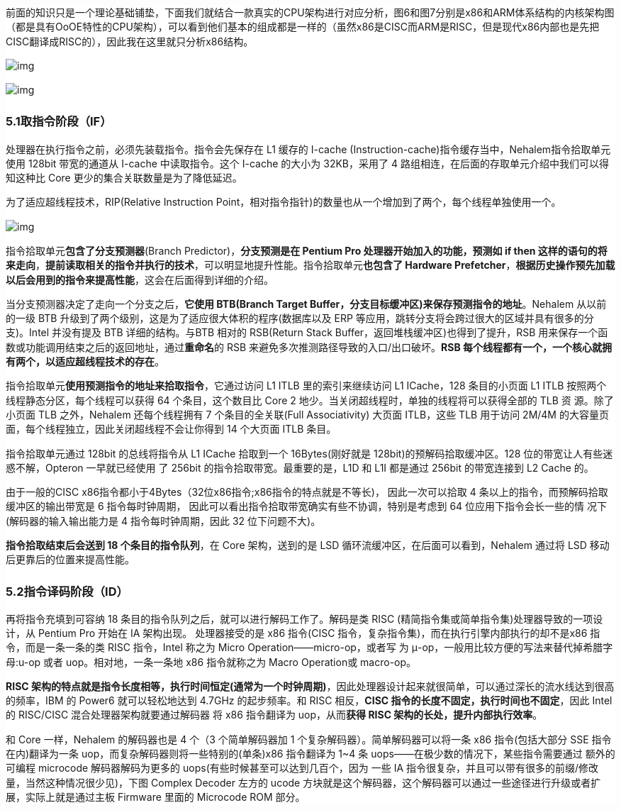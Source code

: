前面的知识只是一个理论基础铺垫，下面我们就结合一款真实的CPU架构进行对应分析，图6和图7分别是x86和ARM体系结构的内核架构图（都是具有OoOE特性的CPU架构），可以看到他们基本的组成都是一样的（虽然x86是CISC而ARM是RISC，但是现代x86内部也是先把CISC翻译成RISC的），因此我在这里就只分析x86结构。



![img](https://pic2.zhimg.com/80/v2-0b6a85bd6005abb83d34d5d86a37c159_720w.webp)





![img](https://pic4.zhimg.com/80/v2-f5c98a4a7652df95b7cae41e343f32db_720w.webp)



### 5.1取指令阶段（IF）

处理器在执行指令之前，必须先装载指令。指令会先保存在 L1 缓存的 I-cache (Instruction-cache)指令缓存当中，Nehalem指令拾取单元使用 128bit 带宽的通道从 I-cache 中读取指令。这个 I-cache 的大小为 32KB，采用了 4 路组相连，在后面的存取单元介绍中我们可以得知这种比 Core 更少的集合关联数量是为了降低延迟。

为了适应超线程技术，RIP(Relative Instruction Point，相对指令指针)的数量也从一个增加到了两个，每个线程单独使用一个。



![img](https://pic1.zhimg.com/80/v2-49c745b8dc93b9bc9eeed9a08c9d1148_720w.webp)



指令拾取单元**包含了分支预测器**(Branch Predictor)，**分支预测是在 Pentium Pro 处理器开始加入的功能，预测如 if then 这样的语句的将来走向**，**提前读取相关的指令并执行的技术**，可以明显地提升性能。指令拾取单元**也包含了 Hardware Prefetcher**，**根据历史操作预先加载以后会用到的指令来提高性能**，这会在后面得到详细的介绍。

当分支预测器决定了走向一个分支之后，**它使用 BTB(Branch Target Buffer，分支目标缓冲区)来保存预测指令的地址**。Nehalem 从以前的一级 BTB 升级到了两个级别，这是为了适应很大体积的程序(数据库以及 ERP 等应用，跳转分支将会跨过很大的区域并具有很多的分支)。Intel 并没有提及 BTB 详细的结构。与BTB 相对的 RSB(Return Stack Buffer，返回堆栈缓冲区)也得到了提升，RSB 用来保存一个函数或功能调用结束之后的返回地址，通过**重命名**的 RSB 来避免多次推测路径导致的入口/出口破坏。**RSB 每个线程都有一个，一个核心就拥有两个，以适应超线程技术的存在**。

指令拾取单元**使用预测指令的地址来拾取指令**，它通过访问 L1 ITLB 里的索引来继续访问 L1 ICache，128 条目的小页面 L1 ITLB 按照两个线程静态分区，每个线程可以获得 64 个条目，这个数目比 Core 2 地少。当关闭超线程时，单独的线程将可以获得全部的 TLB 资 源。除了小页面 TLB 之外，Nehalem 还每个线程拥有 7 个条目的全关联(Full Associativity) 大页面 ITLB，这些 TLB 用于访问 2M/4M 的大容量页面，每个线程独立，因此关闭超线程不会让你得到 14 个大页面 ITLB 条目。

指令拾取单元通过 128bit 的总线将指令从 L1 ICache 拾取到一个 16Bytes(刚好就是 128bit)的预解码拾取缓冲区。128 位的带宽让人有些迷惑不解，Opteron 一早就已经使用 了 256bit 的指令拾取带宽。最重要的是，L1D 和 L1I 都是通过 256bit 的带宽连接到 L2 Cache 的。

由于一般的CISC x86指令都小于4Bytes（32位x86指令;x86指令的特点就是不等长)， 因此一次可以拾取 4 条以上的指令，而预解码拾取缓冲区的输出带宽是 6 指令每时钟周期， 因此可以看出指令拾取带宽确实有些不协调，特别是考虑到 64 位应用下指令会长一些的情 况下(解码器的输入输出能力是 4 指令每时钟周期，因此 32 位下问题不大)。

**指令拾取结束后会送到 18 个条目的指令队列**，在 Core 架构，送到的是 LSD 循环流缓冲区，在后面可以看到，Nehalem 通过将 LSD 移动后更靠后的位置来提高性能。

### 5.2指令译码阶段（ID）

再将指令充填到可容纳 18 条目的指令队列之后，就可以进行解码工作了。解码是类 RISC (精简指令集或简单指令集)处理器导致的一项设计，从 Pentium Pro 开始在 IA 架构出现。 处理器接受的是 x86 指令(CISC 指令，复杂指令集)，而在执行引擎内部执行的却不是x86 指令，而是一条一条的类 RISC 指令，Intel 称之为 Micro Operation——micro-op，或者写 为 μ-op，一般用比较方便的写法来替代掉希腊字母:u-op 或者 uop。相对地，一条一条地 x86 指令就称之为 Macro Operation或 macro-op。

**RISC 架构的特点就是指令长度相等，执行时间恒定(通常为一个时钟周期)**，因此处理器设计起来就很简单，可以通过深长的流水线达到很高的频率，IBM 的 Power6 就可以轻松地达到 4.7GHz 的起步频率。和 RISC 相反，**CISC 指令的长度不固定，执行时间也不固定**，因此 Intel 的 RISC/CISC 混合处理器架构就要通过解码器 将 x86 指令翻译为 uop，从而**获得 RISC 架构的长处，提升内部执行效率**。

和 Core 一样，Nehalem 的解码器也是 4 个（3 个简单解码器加 1 个复杂解码器）。简单解码器可以将一条 x86 指令(包括大部分 SSE 指令在内)翻译为一条 uop，而复杂解码器则将一些特别的(单条)x86 指令翻译为 1~4 条 uops——在极少数的情况下，某些指令需要通过 额外的可编程 microcode 解码器解码为更多的 uops(有些时候甚至可以达到几百个，因为 一些 IA 指令很复杂，并且可以带有很多的前缀/修改量，当然这种情况很少见)，下图 Complex Decoder 左方的 ucode 方块就是这个解码器，这个解码器可以通过一些途径进行升级或者扩展，实际上就是通过主板 Firmware 里面的 Microcode ROM 部分。
